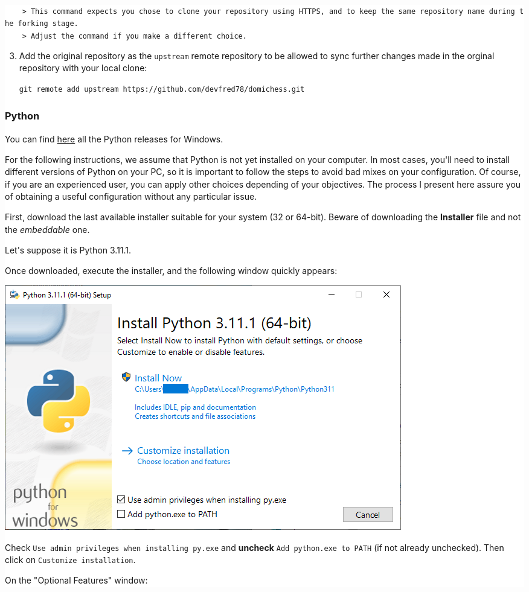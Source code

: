 		> This command expects you chose to clone your repository using HTTPS, and to keep the same repository name during the forking stage.
		> Adjust the command if you make a different choice.
3. Add the original repository as the `upstream` remote repository to be allowed to sync further changes made in the orginal repository with your local clone:
	```batchfile
	git remote add upstream https://github.com/devfred78/domichess.git
	```

### Python

You can find [here](https://www.python.org/downloads/windows/) all the Python releases for Windows.

For the following instructions, we assume that Python is not yet installed on your computer. In most cases, you'll need to install different versions of Python on your PC, so it is important to follow the steps to avoid bad mixes on your configuration. Of course, if you are an experienced user, you can apply other choices depending of your objectives. The process I present here assure you of obtaining a useful configuration without any particular issue.

First, download the last available installer suitable for your system (32 or 64-bit). Beware of downloading the **Installer** file and not the *embeddable* one.

Let's suppose it is Python 3.11.1.

Once downloaded, execute the installer, and the following window quickly appears:

![Install Python 3.11](assets/Python11_install_1.png)

Check `Use admin privileges when installing py.exe` and **uncheck** `Add python.exe to PATH` (if not already unchecked). Then click on `Customize installation`.

On the "Optional Features" window:
